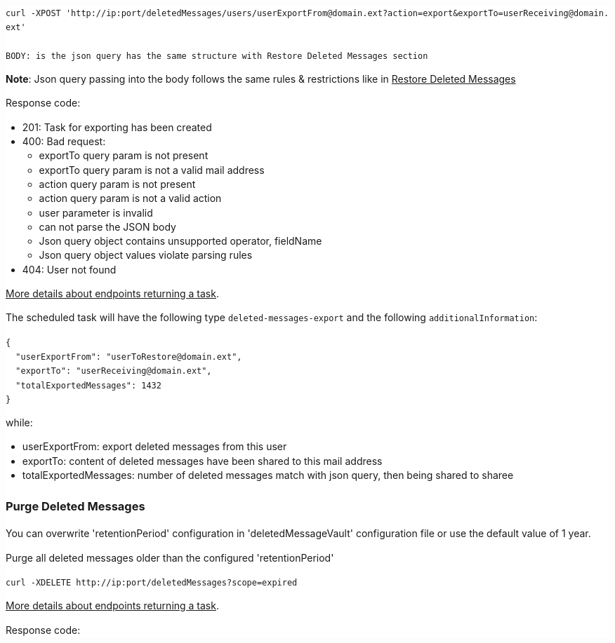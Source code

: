 ```
curl -XPOST 'http://ip:port/deletedMessages/users/userExportFrom@domain.ext?action=export&exportTo=userReceiving@domain.ext'

BODY: is the json query has the same structure with Restore Deleted Messages section
```
**Note**: Json query passing into the body follows the same rules & restrictions like in [Restore Deleted Messages](#Restore_deleted_messages)

Response code:

 - 201: Task for exporting has been created
 - 400: Bad request: 
   - exportTo query param is not present
   - exportTo query param is not a valid mail address
   - action query param is not present
   - action query param is not a valid action
   - user parameter is invalid
   - can not parse the JSON body
   - Json query object contains unsupported operator, fieldName
   - Json query object values violate parsing rules 
 - 404: User not found

[More details about endpoints returning a task](#Endpoints_returning_a_task).

The scheduled task will have the following type `deleted-messages-export` and the following `additionalInformation`:

```
{
  "userExportFrom": "userToRestore@domain.ext",
  "exportTo": "userReceiving@domain.ext",
  "totalExportedMessages": 1432
}
```

while:
 - userExportFrom: export deleted messages from this user
 - exportTo: content of deleted messages have been shared to this mail address
 - totalExportedMessages: number of deleted messages match with json query, then being shared to sharee
 
### Purge Deleted Messages
 
You can overwrite 'retentionPeriod' configuration in 'deletedMessageVault' configuration file or use the default value of 1 year.

Purge all deleted messages older than the configured 'retentionPeriod'

```
curl -XDELETE http://ip:port/deletedMessages?scope=expired
```

[More details about endpoints returning a task](#Endpoints_returning_a_task).

Response code:
